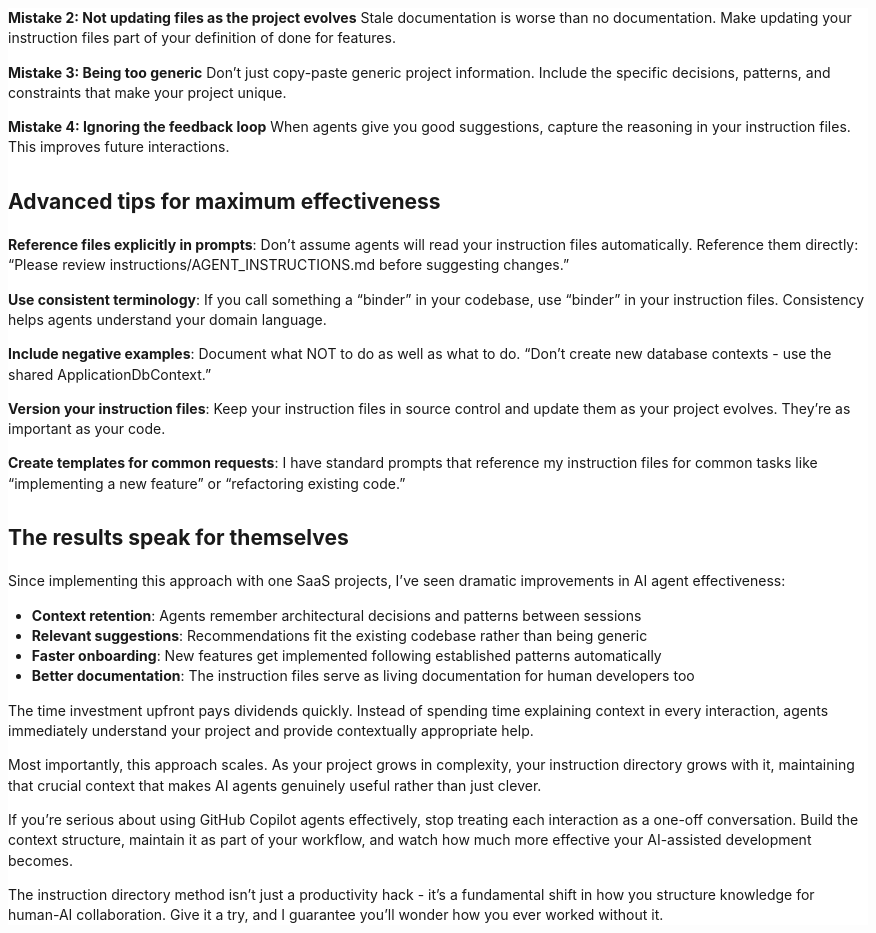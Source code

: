 **Mistake 2: Not updating files as the project evolves** Stale documentation is worse than no documentation. Make updating your instruction files part of your definition of done for features.

**Mistake 3: Being too generic** Don’t just copy-paste generic project information. Include the specific decisions, patterns, and constraints that make your project unique.

**Mistake 4: Ignoring the feedback loop** When agents give you good suggestions, capture the reasoning in your instruction files. This improves future interactions.

## Advanced tips for maximum effectiveness[](https://www.ctco.blog/posts/github-copilot-tips-and-tricks#advanced-tips-for-maximum-effectiveness)

**Reference files explicitly in prompts**: Don’t assume agents will read your instruction files automatically. Reference them directly: “Please review instructions/AGENT\_INSTRUCTIONS.md before suggesting changes.”

**Use consistent terminology**: If you call something a “binder” in your codebase, use “binder” in your instruction files. Consistency helps agents understand your domain language.

**Include negative examples**: Document what NOT to do as well as what to do. “Don’t create new database contexts - use the shared ApplicationDbContext.”

**Version your instruction files**: Keep your instruction files in source control and update them as your project evolves. They’re as important as your code.

**Create templates for common requests**: I have standard prompts that reference my instruction files for common tasks like “implementing a new feature” or “refactoring existing code.”

## The results speak for themselves[](https://www.ctco.blog/posts/github-copilot-tips-and-tricks#the-results-speak-for-themselves)

Since implementing this approach with one SaaS projects, I’ve seen dramatic improvements in AI agent effectiveness:

-   **Context retention**: Agents remember architectural decisions and patterns between sessions
-   **Relevant suggestions**: Recommendations fit the existing codebase rather than being generic
-   **Faster onboarding**: New features get implemented following established patterns automatically
-   **Better documentation**: The instruction files serve as living documentation for human developers too

The time investment upfront pays dividends quickly. Instead of spending time explaining context in every interaction, agents immediately understand your project and provide contextually appropriate help.

Most importantly, this approach scales. As your project grows in complexity, your instruction directory grows with it, maintaining that crucial context that makes AI agents genuinely useful rather than just clever.

If you’re serious about using GitHub Copilot agents effectively, stop treating each interaction as a one-off conversation. Build the context structure, maintain it as part of your workflow, and watch how much more effective your AI-assisted development becomes.

The instruction directory method isn’t just a productivity hack - it’s a fundamental shift in how you structure knowledge for human-AI collaboration. Give it a try, and I guarantee you’ll wonder how you ever worked without it.